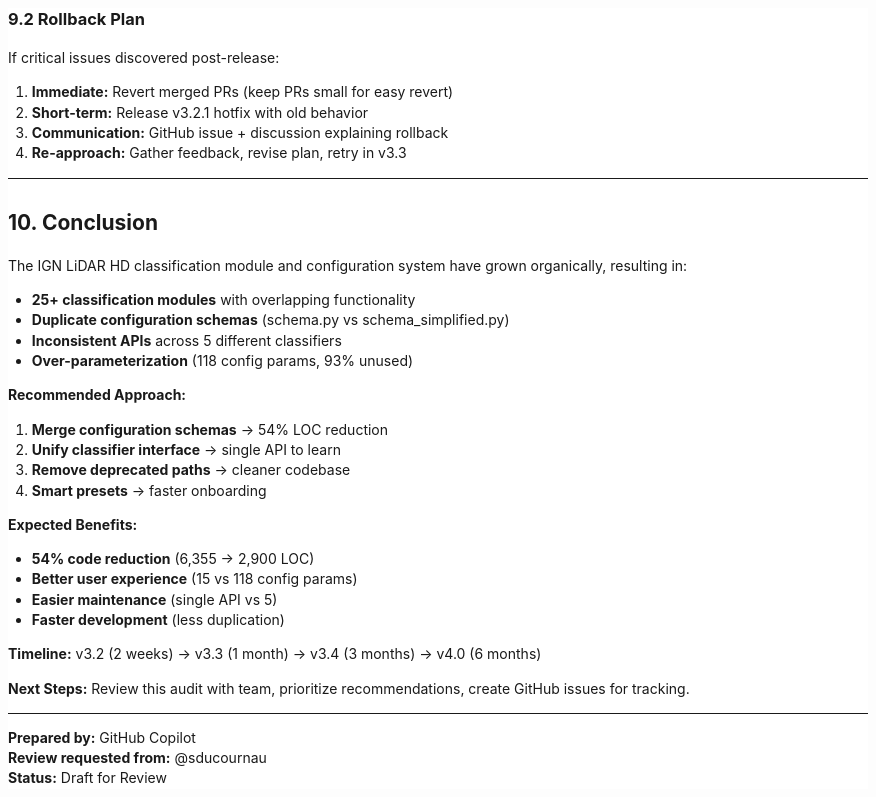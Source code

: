 ### 9.2 Rollback Plan

If critical issues discovered post-release:

1. **Immediate:** Revert merged PRs (keep PRs small for easy revert)
2. **Short-term:** Release v3.2.1 hotfix with old behavior
3. **Communication:** GitHub issue + discussion explaining rollback
4. **Re-approach:** Gather feedback, revise plan, retry in v3.3

---

## 10. Conclusion

The IGN LiDAR HD classification module and configuration system have grown organically, resulting in:

- **25+ classification modules** with overlapping functionality
- **Duplicate configuration schemas** (schema.py vs schema_simplified.py)
- **Inconsistent APIs** across 5 different classifiers
- **Over-parameterization** (118 config params, 93% unused)

**Recommended Approach:**

1. **Merge configuration schemas** → 54% LOC reduction
2. **Unify classifier interface** → single API to learn
3. **Remove deprecated paths** → cleaner codebase
4. **Smart presets** → faster onboarding

**Expected Benefits:**

- **54% code reduction** (6,355 → 2,900 LOC)
- **Better user experience** (15 vs 118 config params)
- **Easier maintenance** (single API vs 5)
- **Faster development** (less duplication)

**Timeline:** v3.2 (2 weeks) → v3.3 (1 month) → v3.4 (3 months) → v4.0 (6 months)

**Next Steps:** Review this audit with team, prioritize recommendations, create GitHub issues for tracking.

---

**Prepared by:** GitHub Copilot  
**Review requested from:** @sducournau  
**Status:** Draft for Review
